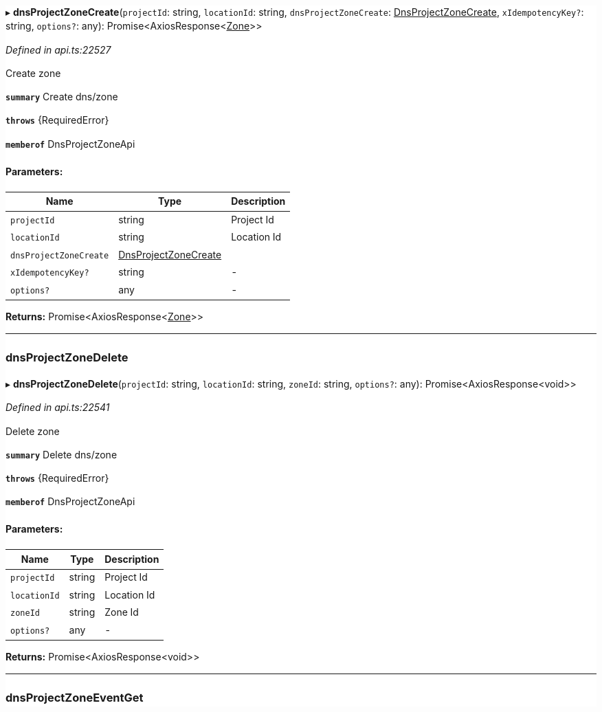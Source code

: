 ▸ **dnsProjectZoneCreate**(`projectId`: string, `locationId`: string, `dnsProjectZoneCreate`: [DnsProjectZoneCreate](../interfaces/_api_.dnsprojectzonecreate.md), `xIdempotencyKey?`: string, `options?`: any): Promise\<AxiosResponse\<[Zone](../interfaces/_api_.zone.md)>>

*Defined in api.ts:22527*

Create zone

**`summary`** Create dns/zone

**`throws`** {RequiredError}

**`memberof`** DnsProjectZoneApi

#### Parameters:

Name | Type | Description |
------ | ------ | ------ |
`projectId` | string | Project Id |
`locationId` | string | Location Id |
`dnsProjectZoneCreate` | [DnsProjectZoneCreate](../interfaces/_api_.dnsprojectzonecreate.md) |  |
`xIdempotencyKey?` | string | - |
`options?` | any | - |

**Returns:** Promise\<AxiosResponse\<[Zone](../interfaces/_api_.zone.md)>>

___

### dnsProjectZoneDelete

▸ **dnsProjectZoneDelete**(`projectId`: string, `locationId`: string, `zoneId`: string, `options?`: any): Promise\<AxiosResponse\<void>>

*Defined in api.ts:22541*

Delete zone

**`summary`** Delete dns/zone

**`throws`** {RequiredError}

**`memberof`** DnsProjectZoneApi

#### Parameters:

Name | Type | Description |
------ | ------ | ------ |
`projectId` | string | Project Id |
`locationId` | string | Location Id |
`zoneId` | string | Zone Id |
`options?` | any | - |

**Returns:** Promise\<AxiosResponse\<void>>

___

### dnsProjectZoneEventGet
